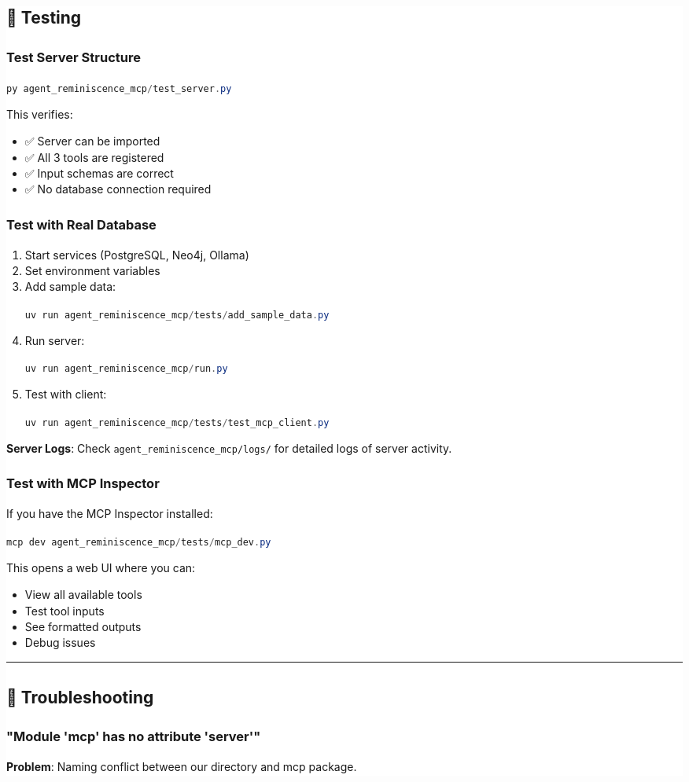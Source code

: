 ## 🧪 Testing

### Test Server Structure

```powershell
py agent_reminiscence_mcp/test_server.py
```

This verifies:
- ✅ Server can be imported
- ✅ All 3 tools are registered
- ✅ Input schemas are correct
- ✅ No database connection required

### Test with Real Database

1. Start services (PostgreSQL, Neo4j, Ollama)
2. Set environment variables
3. Add sample data:
   ```powershell
   uv run agent_reminiscence_mcp/tests/add_sample_data.py
   ```
4. Run server:
   ```powershell
   uv run agent_reminiscence_mcp/run.py
   ```
5. Test with client:
   ```powershell
   uv run agent_reminiscence_mcp/tests/test_mcp_client.py
   ```

**Server Logs**: Check `agent_reminiscence_mcp/logs/` for detailed logs of server activity.

### Test with MCP Inspector

If you have the MCP Inspector installed:

```powershell
mcp dev agent_reminiscence_mcp/tests/mcp_dev.py
```

This opens a web UI where you can:
- View all available tools
- Test tool inputs
- See formatted outputs
- Debug issues

---

## 🐛 Troubleshooting

### "Module 'mcp' has no attribute 'server'"

**Problem**: Naming conflict between our directory and mcp package.
